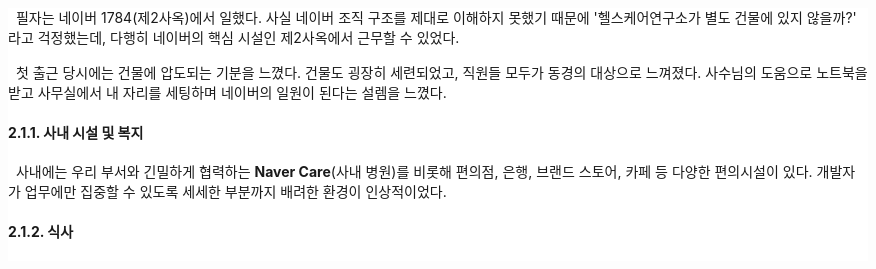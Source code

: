 &nbsp; 필자는 네이버 1784(제2사옥)에서 일했다. 사실 네이버 조직 구조를 제대로 이해하지 못했기 때문에 '헬스케어연구소가 별도 건물에 있지 않을까?' 라고 걱정했는데, 다행히 네이버의 핵심 시설인 제2사옥에서 근무할 수 있었다.<br>

&nbsp; 첫 출근 당시에는 건물에 압도되는 기분을 느꼈다. 건물도 굉장히 세련되었고, 직원들 모두가 동경의 대상으로 느껴졌다. 사수님의 도움으로 노트북을 받고 사무실에서 내 자리를 세팅하며 네이버의 일원이 된다는 설렘을 느꼈다.<br>

#### 2.1.1. 사내 시설 및 복지

&nbsp; 사내에는 우리 부서와 긴밀하게 협력하는 **Naver Care**(사내 병원)를 비롯해 편의점, 은행, 브랜드 스토어, 카페 등 다양한 편의시설이 있다. 개발자가 업무에만 집중할 수 있도록 세세한 부분까지 배려한 환경이 인상적이었다.<br>

#### 2.1.2. 식사

|                                                                     |                                                                     |                                                                     |
| ------------------------------------------------------------------- | ------------------------------------------------------------------- | ------------------------------------------------------------------- |